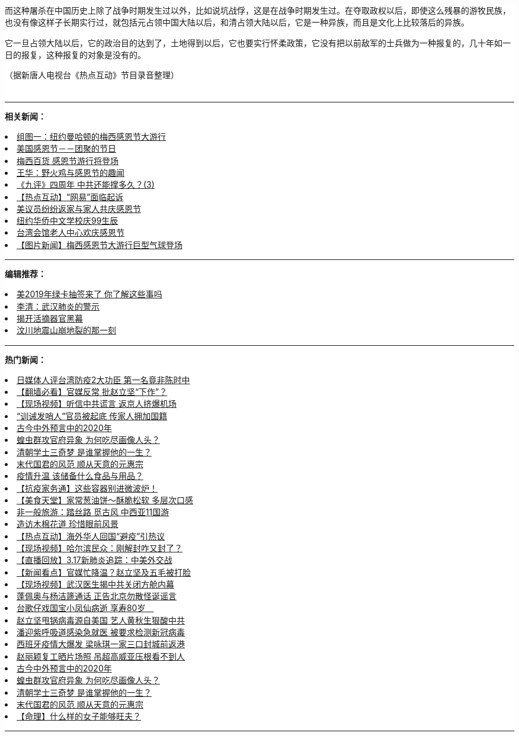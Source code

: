 <p>而这种屠杀在中国历史上除了战争时期发生过以外，比如说坑战俘，这是在战争时期发生过。在夺取政权以后，即使这么残暴的游牧民族，也没有像这样子长期实行过，就包括元占领中国大陆以后，和清占领大陆以后，它是一种异族，而且是文化上比较落后的异族。</p>
<p>它一旦占领大陆以后，它的政治目的达到了，土地得到以后，它也要实行怀柔政策，它没有把以前敌军的士兵做为一种报复的，几十年如一日的报复，这种报复的对象是没有的。</p>
<p><p>（据新唐人电视台《<ahref="/gb/tag/%E7%83%AD%E7%82%B9%E4%BA%92%E5%8A%A8.md#1">热点互动</a>》节目录音整理）<br /><font color=#ffffff>(http://www.dajiyuan.com)</font></p>

<hr>


<strong>相关新闻：</strong>
<li><a href="/gb/8/11/28/n2344209.md#1">组图一：纽约曼哈顿的梅西感恩节大游行</a></li>
<li><a href="/gb/8/11/28/n2343974.md#1">美国感恩节－－团聚的节日</a></li>
<li><a href="/gb/8/11/27/n2343966.md#1">梅西百货 感恩节游行将登场</a></li>
<li><a href="/gb/8/11/24/n2339262.md#1">王华：野火鸡与感恩节的趣闻</a></li>
<li><a href="/gb/8/11/27/n2343789.md#1">《九评》四周年  中共还能撑多久？(3)</a></li>
<li><a href="/gb/8/11/27/n2343647.md#1">【热点互动】“网易”面临起诉</a></li>
<li><a href="/gb/8/11/27/n2343461.md#1">美议员纷纷返家与家人共庆感恩节</a></li>
<li><a href="/gb/8/11/27/n2343360.md#1">纽约华侨中文学校庆99生辰</a></li>
<li><a href="/gb/8/11/27/n2343356.md#1">台湾会馆老人中心欢庆感恩节</a></li>
<li><a href="/gb/8/11/27/n2343325.md#1">【图片新闻】梅西感恩节大游行巨型气球登场</a></li>
<hr>


<strong>编辑推荐：</strong>
<li><a href="/gb/17/9/22/n9660156.md#1">美2019年绿卡抽签来了 你了解这些事吗</a></li>
<li><a href="/gb/20/2/10/n11859230.md#1" target="_blank">李清：武汉肺炎的警示</a></li><li><a href="/gb/10/4/19/n2881569.md?dfh#1" target="_blank">揭开活摘器官黑幕</a></li><li><a href="/gb/19/5/22/n11273123.md#1" target="_blank">汶川地震山崩地裂的那一刻</a></li>
<hr>

<strong>热门新闻：</strong>
<li><a href="/gb/20/3/16/n11943195.md#1">日媒体人评台湾防疫2大功臣 第一名竟非陈时中</a></li>
<li><a href="/gb/20/3/17/n11945722.md#1">【翻墙必看】官媒反常 批赵立坚“下作”？</a></li>
<li><a href="/gb/20/3/17/n11946346.md#1">【现场视频】听信中共谎言 返京人挤爆机场</a></li>
<li><a href="/gb/20/3/17/n11946494.md#1">“训诫发哨人”官员被起底 传家人拥加国籍</a></li>
<li><a href="/gb/20/2/18/n11877949.md#1">古今中外预言中的2020年</a></li>
<li><a href="/gb/20/2/29/n11905232.md#1">蝗虫群攻官府异象 为何吃尽画像人头？</a></li>
<li><a href="/gb/20/3/11/n11933369.md#1">清朝学士三奇梦 是谁掌握他的一生？</a></li>
<li><a href="/gb/20/2/28/n11903572.md#1">末代国君的风范 顺从天意的元惠宗</a></li>
<li><a href="/gb/20/3/16/n11944768.md#1">疫情升温 该储备什么食品与用品？</a></li>
<li><a href="/gb/20/3/17/n11946601.md#1">【抗疫家务通】这些容器别进微波炉！</a></li>
<li><a href="/gb/20/3/16/n11944602.md#1">【美食天堂】家常葱油饼～酥脆松软 多层次口感</a></li>
<li><a href="/gb/20/3/17/n11946878.md#1">非一般旅游：踏丝路 觅古风 中西亚11国游</a></li>
<li><a href="/gb/20/3/17/n11947147.md#1">造访木棉花道 珍惜眼前风景</a></li>
<li><a href="/gb/20/3/17/n11947713.md#1">【热点互动】海外华人回国“避疫”引热议</a></li>
<li><a href="/gb/20/3/17/n11948127.md#1">【现场视频】哈尔滨民众：刚解封咋又封了？</a></li>
<li><a href="/gb/20/3/17/n11947234.md#1">【直播回放】3.17新肺炎追踪：中美外交战</a></li>
<li><a href="/gb/20/3/16/n11945071.md#1">【新闻看点】官媒忙降温？赵立坚及五毛被打脸</a></li>
<li><a href="/gb/20/3/16/n11943071.md#1">【现场视频】武汉医生揭中共关闭方舱内幕</a></li>
<li><a href="/gb/20/3/16/n11945291.md#1">蓬佩奥与杨洁篪通话 正告北京勿散怪诞谣言</a></li>
<li><a href="/gb/20/3/17/n11946544.md#1">台歌仔戏国宝小凤仙病逝 享寿80岁　</a></li>
<li><a href="/gb/20/3/15/n11942589.md#1">赵立坚甩锅病毒源自美国 艺人黄秋生狠酸中共</a></li>
<li><a href="/gb/20/3/15/n11942781.md#1">潘迎紫呼吸道感染急就医 被要求检测新冠病毒</a></li>
<li><a href="/gb/20/3/15/n11942415.md#1">西班牙疫情大爆发 梁咏琪一家三口封城前返港</a></li>
<li><a href="/gb/20/3/16/n11945468.md#1">赵丽颖复工晒片场照 吊超高威亚压根看不到人</a></li>
<li><a href="/gb/20/2/18/n11877949.md#1">古今中外预言中的2020年</a></li>
<li><a href="/gb/20/2/29/n11905232.md#1">蝗虫群攻官府异象 为何吃尽画像人头？</a></li>
<li><a href="/gb/20/3/11/n11933369.md#1">清朝学士三奇梦 是谁掌握他的一生？</a></li>
<li><a href="/gb/20/2/28/n11903572.md#1">末代国君的风范 顺从天意的元惠宗</a></li>
<li><a href="/gb/20/3/2/n11909596.md#1">【命理】什么样的女子能够旺夫？</a></li>
<hr>
